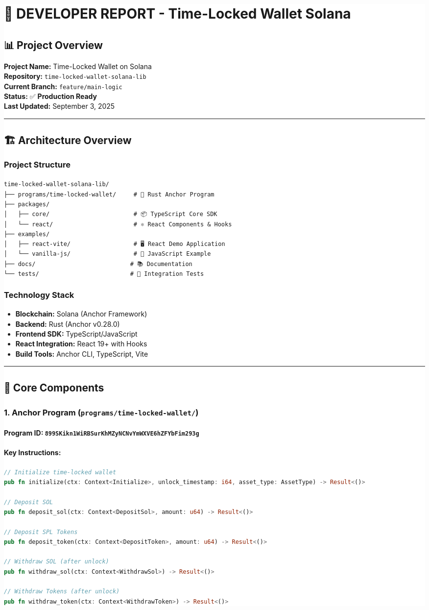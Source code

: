 # 🔧 **DEVELOPER REPORT - Time-Locked Wallet Solana**

## 📊 **Project Overview**

**Project Name:** Time-Locked Wallet on Solana  
**Repository:** `time-locked-wallet-solana-lib`  
**Current Branch:** `feature/main-logic`  
**Status:** ✅ **Production Ready**  
**Last Updated:** September 3, 2025  

---

## 🏗️ **Architecture Overview**

### **Project Structure**
```
time-locked-wallet-solana-lib/
├── programs/time-locked-wallet/     # 🦀 Rust Anchor Program
├── packages/
│   ├── core/                        # 📦 TypeScript Core SDK
│   └── react/                       # ⚛️ React Components & Hooks
├── examples/
│   ├── react-vite/                  # 🖥️ React Demo Application
│   └── vanilla-js/                  # 📝 JavaScript Example
├── docs/                           # 📚 Documentation
└── tests/                          # 🧪 Integration Tests
```

### **Technology Stack**
- **Blockchain:** Solana (Anchor Framework)
- **Backend:** Rust (Anchor v0.28.0)
- **Frontend SDK:** TypeScript/JavaScript
- **React Integration:** React 19+ with Hooks
- **Build Tools:** Anchor CLI, TypeScript, Vite

---

## 🔧 **Core Components**

### **1. Anchor Program (`programs/time-locked-wallet/`)**

#### **Program ID:** `899SKikn1WiRBSurKhMZyNCNvYmWXVE6hZFYbFim293g`

#### **Key Instructions:**
```rust
// Initialize time-locked wallet
pub fn initialize(ctx: Context<Initialize>, unlock_timestamp: i64, asset_type: AssetType) -> Result<()>

// Deposit SOL
pub fn deposit_sol(ctx: Context<DepositSol>, amount: u64) -> Result<()>

// Deposit SPL Tokens
pub fn deposit_token(ctx: Context<DepositToken>, amount: u64) -> Result<()>

// Withdraw SOL (after unlock)
pub fn withdraw_sol(ctx: Context<WithdrawSol>) -> Result<()>

// Withdraw Tokens (after unlock)
pub fn withdraw_token(ctx: Context<WithdrawToken>) -> Result<()>
```